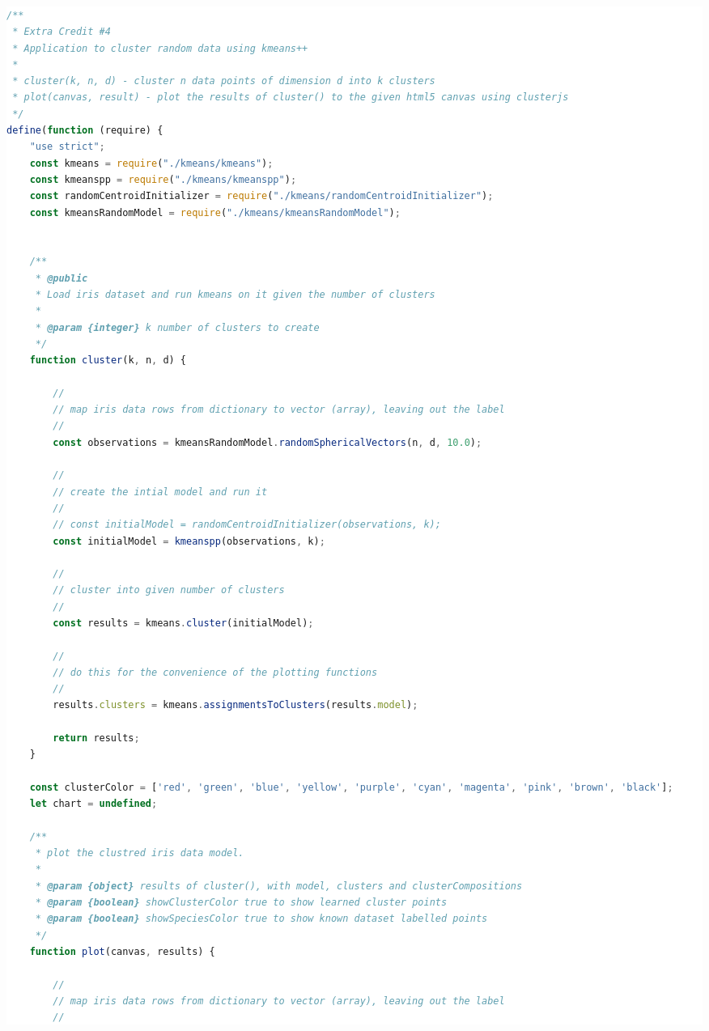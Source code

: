 ```javascript
/**
 * Extra Credit #4
 * Application to cluster random data using kmeans++
 *
 * cluster(k, n, d) - cluster n data points of dimension d into k clusters
 * plot(canvas, result) - plot the results of cluster() to the given html5 canvas using clusterjs
 */
define(function (require) {
    "use strict";
    const kmeans = require("./kmeans/kmeans");
    const kmeanspp = require("./kmeans/kmeanspp");
    const randomCentroidInitializer = require("./kmeans/randomCentroidInitializer");
    const kmeansRandomModel = require("./kmeans/kmeansRandomModel");


    /**
     * @public
     * Load iris dataset and run kmeans on it given the number of clusters
     *
     * @param {integer} k number of clusters to create
     */
    function cluster(k, n, d) {

        //
        // map iris data rows from dictionary to vector (array), leaving out the label
        //
        const observations = kmeansRandomModel.randomSphericalVectors(n, d, 10.0);

        //
        // create the intial model and run it
        //
        // const initialModel = randomCentroidInitializer(observations, k);
        const initialModel = kmeanspp(observations, k);

        //
        // cluster into given number of clusters
        //
        const results = kmeans.cluster(initialModel);

        //
        // do this for the convenience of the plotting functions
        //
        results.clusters = kmeans.assignmentsToClusters(results.model);

        return results;
    }

    const clusterColor = ['red', 'green', 'blue', 'yellow', 'purple', 'cyan', 'magenta', 'pink', 'brown', 'black'];
    let chart = undefined;

    /**
     * plot the clustred iris data model.
     *
     * @param {object} results of cluster(), with model, clusters and clusterCompositions
     * @param {boolean} showClusterColor true to show learned cluster points
     * @param {boolean} showSpeciesColor true to show known dataset labelled points
     */
    function plot(canvas, results) {

        //
        // map iris data rows from dictionary to vector (array), leaving out the label
        //
```